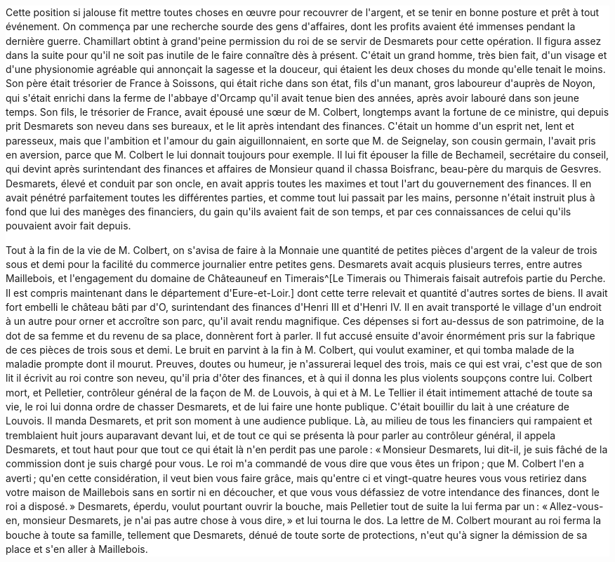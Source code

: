Cette position si jalouse fit mettre toutes choses en œuvre pour recouvrer de
l'argent, et se tenir en bonne posture et prêt à tout événement. On commença
par une recherche sourde des gens d'affaires, dont les profits avaient été
immenses pendant la dernière guerre. Chamillart obtint à grand'peine
permission du roi de se servir de Desmarets pour cette opération. Il figura
assez dans la suite pour qu'il ne soit pas inutile de le faire connaître dès
à présent. C'était un grand homme, très bien fait, d'un visage et d'une
physionomie agréable qui annonçait la sagesse et la douceur, qui étaient les
deux choses du monde qu'elle tenait le moins. Son père était trésorier de
France à Soissons, qui était riche dans son état, fils d'un manant, gros
laboureur d'auprès de Noyon, qui s'était enrichi dans la ferme de l'abbaye
d'Orcamp qu'il avait tenue bien des années, après avoir labouré dans son jeune
temps. Son fils, le trésorier de France, avait épousé une sœur de M. Colbert,
longtemps avant la fortune de ce ministre, qui depuis prit Desmarets son neveu
dans ses bureaux, et le lit après intendant des finances. C'était un homme
d'un esprit net, lent et paresseux, mais que l'ambition et l'amour du gain
aiguillonnaient, en sorte que M. de Seignelay, son cousin germain, l'avait
pris en aversion, parce que M. Colbert le lui donnait toujours pour exemple.
Il lui fit épouser la fille de Bechameil, secrétaire du conseil, qui devint
après surintendant des finances et affaires de Monsieur quand il chassa
Boisfranc, beau-père du marquis de Gesvres. Desmarets, élevé et conduit par
son oncle, en avait appris toutes les maximes et tout l'art du gouvernement
des finances. Il en avait pénétré parfaitement toutes les différentes parties,
et comme tout lui passait par les mains, personne n'était instruit plus à fond
que lui des manèges des financiers, du gain qu'ils avaient fait de son temps,
et par ces connaissances de celui qu'ils pouvaient avoir fait depuis.

Tout à la fin de la vie de M. Colbert, on s'avisa de faire à la Monnaie une
quantité de petites pièces d'argent de la valeur de trois sous et demi pour la
facilité du commerce journalier entre petites gens. Desmarets avait acquis
plusieurs terres, entre autres Maillebois, et l'engagement du domaine de
Châteauneuf en Timerais^[Le Timerais ou Thimerais faisait autrefois partie du
Perche. Il est compris maintenant dans le département d'Eure-et-Loir.] dont
cette terre relevait et quantité d'autres sortes de biens. Il avait fort
embelli le château bâti par d'O, surintendant des finances d'Henri III et
d'Henri IV. Il en avait transporté le village d'un endroit à un autre pour
orner et accroître son parc, qu'il avait rendu magnifique. Ces dépenses si
fort au-dessus de son patrimoine, de la dot de sa femme et du revenu de sa
place, donnèrent fort à parler. Il fut accusé ensuite d'avoir énormément pris
sur la fabrique de ces pièces de trois sous et demi. Le bruit en parvint à la
fin à M. Colbert, qui voulut examiner, et qui tomba malade de la maladie
prompte dont il mourut. Preuves, doutes ou humeur, je n'assurerai lequel des
trois, mais ce qui est vrai, c'est que de son lit il écrivit au roi contre son
neveu, qu'il pria d'ôter des finances, et à qui il donna les plus violents
soupçons contre lui. Colbert mort, et Pelletier, contrôleur général de la
façon de M. de Louvois, à qui et à M. Le Tellier il était intimement attaché
de toute sa vie, le roi lui donna ordre de chasser Desmarets, et de lui faire
une honte publique. C'était bouillir du lait à une créature de Louvois. Il
manda Desmarets, et prit son moment à une audience publique. Là, au milieu de
tous les financiers qui rampaient et tremblaient huit jours auparavant devant
lui, et de tout ce qui se présenta là pour parler au contrôleur général, il
appela Desmarets, et tout haut pour que tout ce qui était là n'en perdit pas
une parole : « Monsieur Desmarets, lui dit-il, je suis fâché de la commission
dont je suis chargé pour vous. Le roi m'a commandé de vous dire que vous êtes
un fripon ; que M. Colbert l'en a averti ; qu'en cette considération, il veut
bien vous faire grâce, mais qu'entre ci et vingt-quatre heures vous vous
retiriez dans votre maison de Maillebois sans en sortir ni en découcher, et
que vous vous défassiez de votre intendance des finances, dont le roi
a disposé. » Desmarets, éperdu, voulut pourtant ouvrir la bouche, mais
Pelletier tout de suite la lui ferma par un : « Allez-vous-en, monsieur
Desmarets, je n'ai pas autre chose à vous dire, » et lui tourna le dos. La
lettre de M. Colbert mourant au roi ferma la bouche à toute sa famille,
tellement que Desmarets, dénué de toute sorte de protections, n'eut qu'à
signer la démission de sa place et s'en aller à Maillebois.